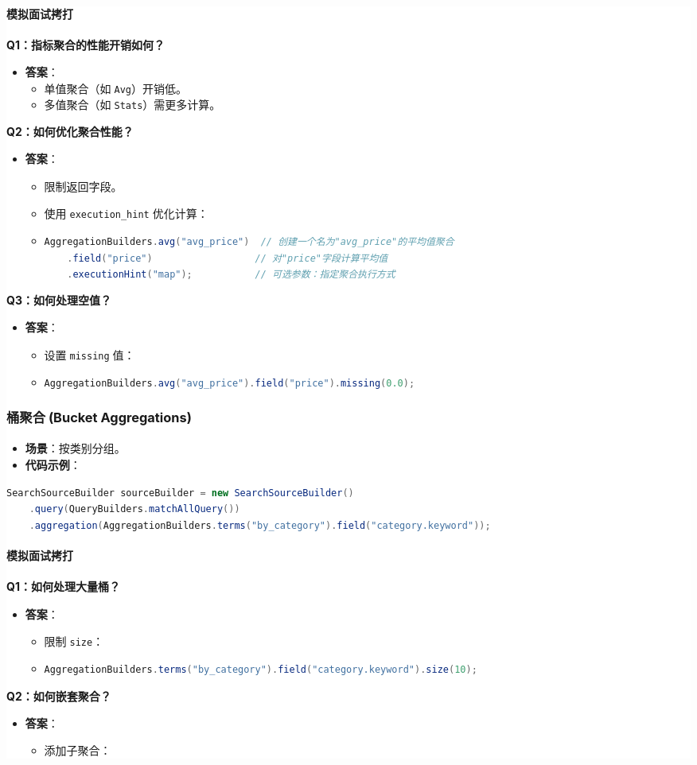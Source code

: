 #### 模拟面试拷打

**Q1：指标聚合的性能开销如何？**

- **答案**：
  - 单值聚合（如 `Avg`）开销低。
  - 多值聚合（如 `Stats`）需更多计算。

**Q2：如何优化聚合性能？**

- **答案**：

  - 限制返回字段。

  - 使用 `execution_hint` 优化计算：

  - ```Java
    AggregationBuilders.avg("avg_price")  // 创建一个名为"avg_price"的平均值聚合
        .field("price")                  // 对"price"字段计算平均值
        .executionHint("map");           // 可选参数：指定聚合执行方式
    ```

**Q3：如何处理空值？**

- **答案**：

  - 设置 `missing` 值：

  - ```Java
    AggregationBuilders.avg("avg_price").field("price").missing(0.0);
    ```

### 桶聚合 (Bucket Aggregations)

- **场景**：按类别分组。
- **代码示例**：

```Java
SearchSourceBuilder sourceBuilder = new SearchSourceBuilder()
    .query(QueryBuilders.matchAllQuery())
    .aggregation(AggregationBuilders.terms("by_category").field("category.keyword"));
```

#### 模拟面试拷打

**Q1：如何处理大量桶？**

- **答案**：

  - 限制 `size`：

  - ```Java
    AggregationBuilders.terms("by_category").field("category.keyword").size(10);
    ```

**Q2：如何嵌套聚合？**

- **答案**：

  - 添加子聚合：
